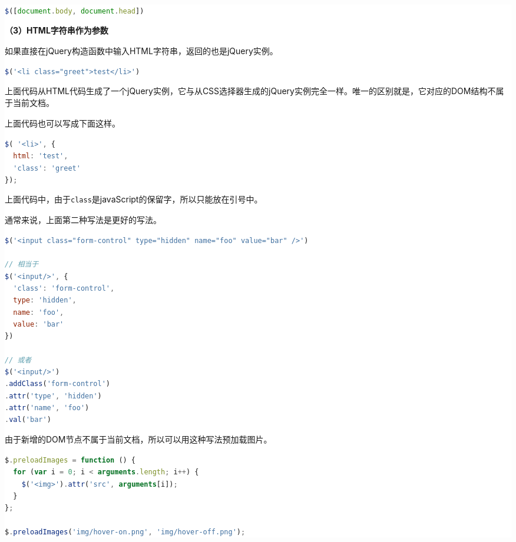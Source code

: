 ```javascript
$([document.body, document.head])
```

**（3）HTML字符串作为参数**

如果直接在jQuery构造函数中输入HTML字符串，返回的也是jQuery实例。

```javascript
$('<li class="greet">test</li>')
```

上面代码从HTML代码生成了一个jQuery实例，它与从CSS选择器生成的jQuery实例完全一样。唯一的区别就是，它对应的DOM结构不属于当前文档。

上面代码也可以写成下面这样。

```javascript
$( '<li>', {
  html: 'test',
  'class': 'greet'
});
```

上面代码中，由于`class`是javaScript的保留字，所以只能放在引号中。

通常来说，上面第二种写法是更好的写法。

```javascript
$('<input class="form-control" type="hidden" name="foo" value="bar" />')

// 相当于
$('<input/>', {
  'class': 'form-control',
  type: 'hidden',
  name: 'foo',
  value: 'bar'
})

// 或者
$('<input/>')
.addClass('form-control')
.attr('type', 'hidden')
.attr('name', 'foo')
.val('bar')
```

由于新增的DOM节点不属于当前文档，所以可以用这种写法预加载图片。

```javascript
$.preloadImages = function () {
  for (var i = 0; i < arguments.length; i++) {
    $('<img>').attr('src', arguments[i]);
  }
};

$.preloadImages('img/hover-on.png', 'img/hover-off.png');
```
